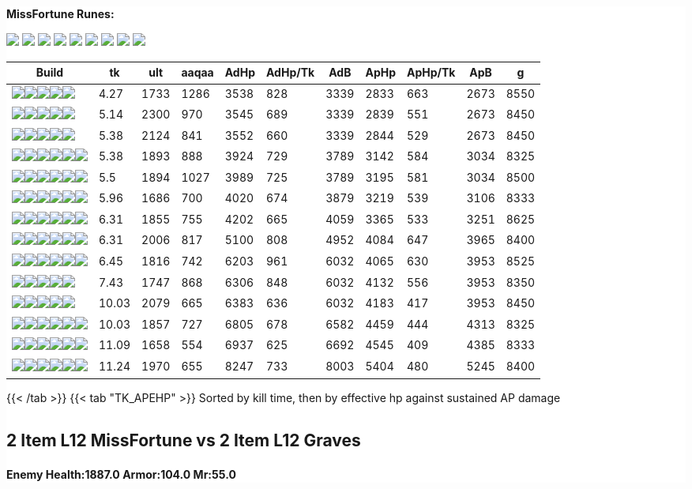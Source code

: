 

**MissFortune Runes:**


![](/Styles/Inspiration/FirstStrike/FirstStrike.png)
![](/Styles/Inspiration/MagicalFootwear/MagicalFootwear.png)
![](/Styles/Inspiration/BiscuitDelivery/BiscuitDelivery.png)
![](/Styles/Inspiration/CosmicInsight/CosmicInsight.png)
![](/Styles/Sorcery/ManaflowBand/ManaflowBand.png)
![](/Styles/Sorcery/GatheringStorm/GatheringStorm.png)
![](/StatMods/StatModsAdaptiveForceIcon.png)
![](/StatMods/StatModsAdaptiveForceIcon.png)
![](/StatMods/StatModsArmorIcon.png)





 Build |tk|ult|aaqaa|AdHp|AdHp/Tk|AdB|ApHp|ApHp/Tk|ApB|g
-|-|-|-|-|-|-|-|-|-|-
![](/item/3153.png)![](/item/3124.png)![](/item/2422.png)![](/item/1055.png)![](/item/1038.png)|4.27|1733|1286|3538|828|3339|2833|663|2673|8550
![](/item/3153.png)![](/item/6691.png)![](/item/2422.png)![](/item/1055.png)![](/item/1038.png)|5.14|2300|970|3545|689|3339|2839|551|2673|8450
![](/item/6672.png)![](/item/3074.png)![](/item/2422.png)![](/item/1055.png)![](/item/1038.png)|5.38|2124|841|3552|660|3339|2844|529|2673|8450
![](/item/6672.png)![](/item/6609.png)![](/item/2422.png)![](/item/1053.png)![](/item/1055.png)![](/item/1037.png)|5.38|1893|888|3924|729|3789|3142|584|3034|8325
![](/item/3153.png)![](/item/6609.png)![](/item/2422.png)![](/item/1055.png)![](/item/1038.png)![](/item/1036.png)|5.5|1894|1027|3989|725|3789|3195|581|3034|8500
![](/item/6672.png)![](/item/3078.png)![](/item/2422.png)![](/item/1053.png)![](/item/1055.png)![](/item/1036.png)|5.96|1686|700|4020|674|3879|3219|539|3106|8333
![](/item/6672.png)![](/item/3071.png)![](/item/2422.png)![](/item/1053.png)![](/item/1055.png)![](/item/1037.png)|6.31|1855|755|4202|665|4059|3365|533|3251|8625
![](/item/6672.png)![](/item/6673.png)![](/item/2422.png)![](/item/1055.png)![](/item/1038.png)![](/item/1036.png)|6.31|2006|817|5100|808|4952|4084|647|3965|8400
![](/item/6672.png)![](/item/3026.png)![](/item/2422.png)![](/item/1053.png)![](/item/1055.png)![](/item/1037.png)|6.45|1816|742|6203|961|6032|4065|630|3953|8525
![](/item/3153.png)![](/item/3026.png)![](/item/2422.png)![](/item/1055.png)![](/item/1038.png)|7.43|1747|868|6306|848|6032|4132|556|3953|8350
![](/item/3074.png)![](/item/3026.png)![](/item/2422.png)![](/item/1055.png)![](/item/1038.png)|10.03|2079|665|6383|636|6032|4183|417|3953|8450
![](/item/6609.png)![](/item/3026.png)![](/item/2422.png)![](/item/1053.png)![](/item/1055.png)![](/item/1037.png)|10.03|1857|727|6805|678|6582|4459|444|4313|8325
![](/item/3026.png)![](/item/3078.png)![](/item/2422.png)![](/item/1053.png)![](/item/1055.png)![](/item/1036.png)|11.09|1658|554|6937|625|6692|4545|409|4385|8333
![](/item/6673.png)![](/item/3026.png)![](/item/2422.png)![](/item/1055.png)![](/item/1038.png)![](/item/1036.png)|11.24|1970|655|8247|733|8003|5404|480|5245|8400
{{< /tab >}}
{{< tab "TK_APEHP" >}}
Sorted by kill time, then by effective hp against sustained AP damage
## 2 Item L12 MissFortune vs 2 Item L12 Graves

**Enemy Health:1887.0 Armor:104.0 Mr:55.0**
